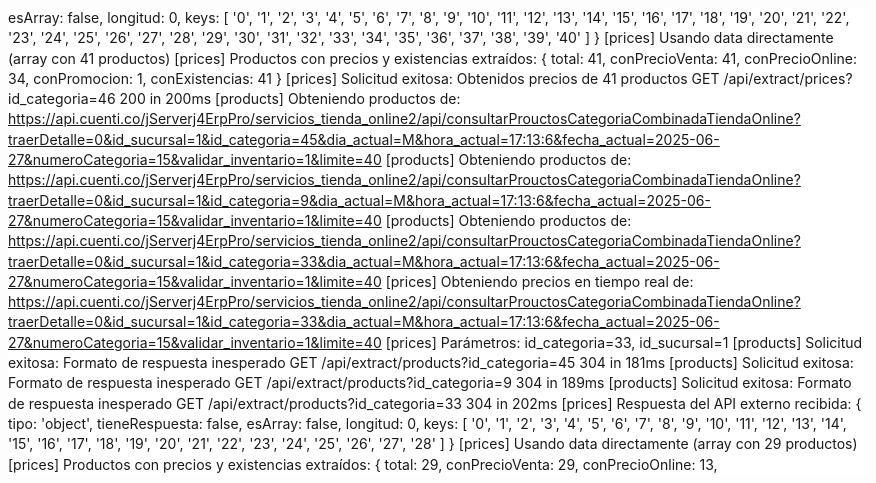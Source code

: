   esArray: false,
  longitud: 0,
  keys: [
    '0',  '1',  '2',  '3',  '4',  '5',
    '6',  '7',  '8',  '9',  '10', '11',
    '12', '13', '14', '15', '16', '17',
    '18', '19', '20', '21', '22', '23',
    '24', '25', '26', '27', '28', '29',
    '30', '31', '32', '33', '34', '35',
    '36', '37', '38', '39', '40'
  ]
}
[prices] Usando data directamente (array con 41 productos)
[prices] Productos con precios y existencias extraídos: {
  total: 41,
  conPrecioVenta: 41,
  conPrecioOnline: 34,
  conPromocion: 1,
  conExistencias: 41
}
[prices] Solicitud exitosa: Obtenidos precios de 41 productos
 GET /api/extract/prices?id_categoria=46 200 in 200ms
[products] Obteniendo productos de: https://api.cuenti.co/jServerj4ErpPro/servicios_tienda_online2/api/consultarProuctosCategoriaCombinadaTiendaOnline?traerDetalle=0&id_sucursal=1&id_categoria=45&dia_actual=M&hora_actual=17:13:6&fecha_actual=2025-06-27&numeroCategoria=15&validar_inventario=1&limite=40
[products] Obteniendo productos de: https://api.cuenti.co/jServerj4ErpPro/servicios_tienda_online2/api/consultarProuctosCategoriaCombinadaTiendaOnline?traerDetalle=0&id_sucursal=1&id_categoria=9&dia_actual=M&hora_actual=17:13:6&fecha_actual=2025-06-27&numeroCategoria=15&validar_inventario=1&limite=40
[products] Obteniendo productos de: https://api.cuenti.co/jServerj4ErpPro/servicios_tienda_online2/api/consultarProuctosCategoriaCombinadaTiendaOnline?traerDetalle=0&id_sucursal=1&id_categoria=33&dia_actual=M&hora_actual=17:13:6&fecha_actual=2025-06-27&numeroCategoria=15&validar_inventario=1&limite=40
[prices] Obteniendo precios en tiempo real de: https://api.cuenti.co/jServerj4ErpPro/servicios_tienda_online2/api/consultarProuctosCategoriaCombinadaTiendaOnline?traerDetalle=0&id_sucursal=1&id_categoria=33&dia_actual=M&hora_actual=17:13:6&fecha_actual=2025-06-27&numeroCategoria=15&validar_inventario=1&limite=40
[prices] Parámetros: id_categoria=33, id_sucursal=1
[products] Solicitud exitosa: Formato de respuesta inesperado
 GET /api/extract/products?id_categoria=45 304 in 181ms
[products] Solicitud exitosa: Formato de respuesta inesperado
 GET /api/extract/products?id_categoria=9 304 in 189ms
[products] Solicitud exitosa: Formato de respuesta inesperado
 GET /api/extract/products?id_categoria=33 304 in 202ms
[prices] Respuesta del API externo recibida: {
  tipo: 'object',
  tieneRespuesta: false,
  esArray: false,
  longitud: 0,
  keys: [
    '0',  '1',  '2',  '3',  '4',
    '5',  '6',  '7',  '8',  '9',
    '10', '11', '12', '13', '14',
    '15', '16', '17', '18', '19',
    '20', '21', '22', '23', '24',
    '25', '26', '27', '28'
  ]
}
[prices] Usando data directamente (array con 29 productos)
[prices] Productos con precios y existencias extraídos: {
  total: 29,
  conPrecioVenta: 29,
  conPrecioOnline: 13,
